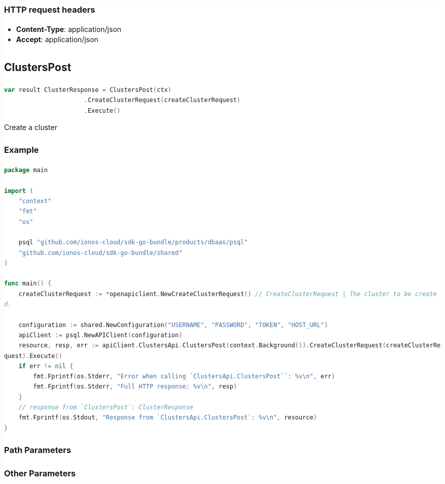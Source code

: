 ### HTTP request headers

- **Content-Type**: application/json
- **Accept**: application/json



## ClustersPost

```go
var result ClusterResponse = ClustersPost(ctx)
                      .CreateClusterRequest(createClusterRequest)
                      .Execute()
```

Create a cluster



### Example

```go
package main

import (
    "context"
    "fmt"
    "os"

    psql "github.com/ionos-cloud/sdk-go-bundle/products/dbaas/psql"
    "github.com/ionos-cloud/sdk-go-bundle/shared"
)

func main() {
    createClusterRequest := *openapiclient.NewCreateClusterRequest() // CreateClusterRequest | The cluster to be created.

    configuration := shared.NewConfiguration("USERNAME", "PASSWORD", "TOKEN", "HOST_URL")
    apiClient := psql.NewAPIClient(configuration)
    resource, resp, err := apiClient.ClustersApi.ClustersPost(context.Background()).CreateClusterRequest(createClusterRequest).Execute()
    if err != nil {
        fmt.Fprintf(os.Stderr, "Error when calling `ClustersApi.ClustersPost``: %v\n", err)
        fmt.Fprintf(os.Stderr, "Full HTTP response: %v\n", resp)
    }
    // response from `ClustersPost`: ClusterResponse
    fmt.Fprintf(os.Stdout, "Response from `ClustersApi.ClustersPost`: %v\n", resource)
}
```

### Path Parameters



### Other Parameters
